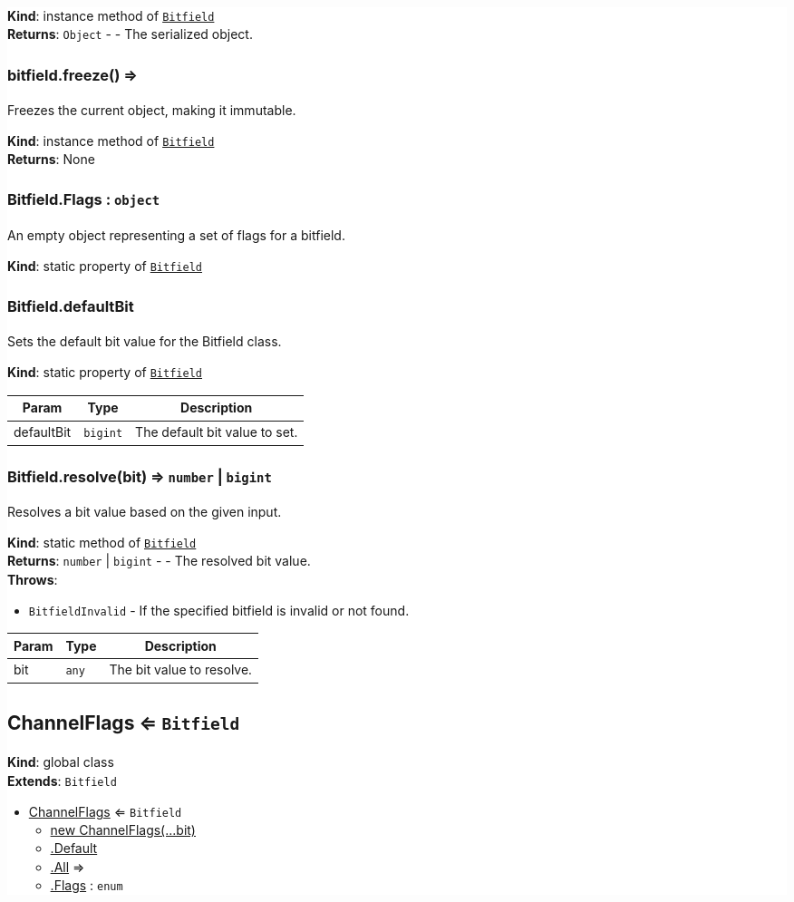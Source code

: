 **Kind**: instance method of [<code>Bitfield</code>](#Bitfield)  
**Returns**: <code>Object</code> - - The serialized object.  
<a name="Bitfield+freeze"></a>

### bitfield.freeze() ⇒

Freezes the current object, making it immutable.

**Kind**: instance method of [<code>Bitfield</code>](#Bitfield)  
**Returns**: None  
<a name="Bitfield.Flags"></a>

### Bitfield.Flags : <code>object</code>

An empty object representing a set of flags for a bitfield.

**Kind**: static property of [<code>Bitfield</code>](#Bitfield)  
<a name="Bitfield.defaultBit"></a>

### Bitfield.defaultBit

Sets the default bit value for the Bitfield class.

**Kind**: static property of [<code>Bitfield</code>](#Bitfield)

| Param      | Type                | Description                   |
| ---------- | ------------------- | ----------------------------- |
| defaultBit | <code>bigint</code> | The default bit value to set. |

<a name="Bitfield.resolve"></a>

### Bitfield.resolve(bit) ⇒ <code>number</code> \| <code>bigint</code>

Resolves a bit value based on the given input.

**Kind**: static method of [<code>Bitfield</code>](#Bitfield)  
**Returns**: <code>number</code> \| <code>bigint</code> - - The resolved bit value.  
**Throws**:

- <code>BitfieldInvalid</code> - If the specified bitfield is invalid or not found.

| Param | Type             | Description               |
| ----- | ---------------- | ------------------------- |
| bit   | <code>any</code> | The bit value to resolve. |

<a name="ChannelFlags"></a>

## ChannelFlags ⇐ <code>Bitfield</code>

**Kind**: global class  
**Extends**: <code>Bitfield</code>

- [ChannelFlags](#ChannelFlags) ⇐ <code>Bitfield</code>
  - [new ChannelFlags(...bit)](#new_ChannelFlags_new)
  - [.Default](#ChannelFlags.Default)
  - [.All](#ChannelFlags.All) ⇒
  - [.Flags](#ChannelFlags.Flags) : <code>enum</code>
